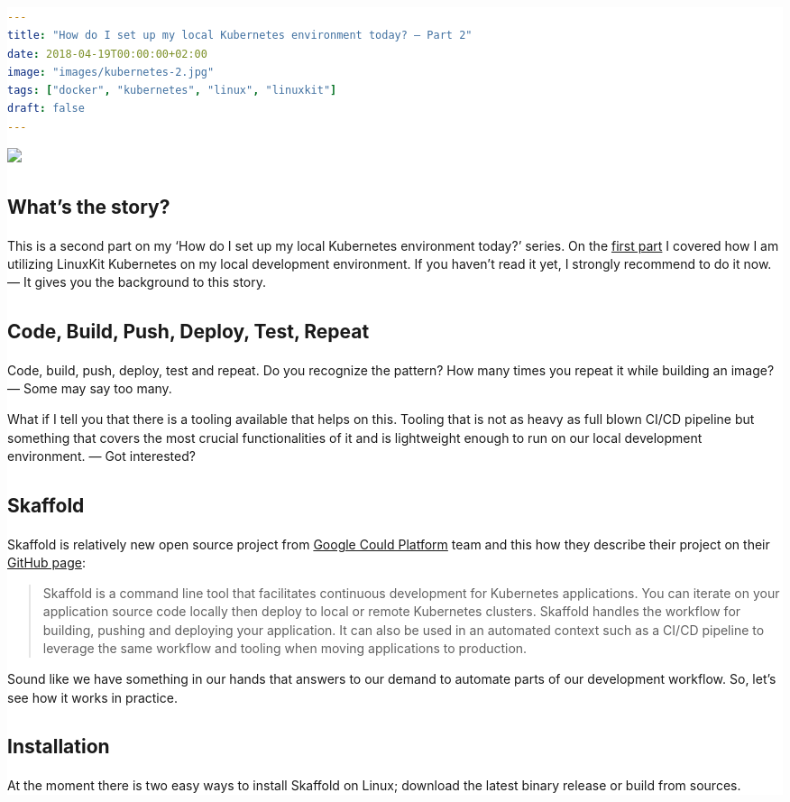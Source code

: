 ```yaml
---
title: "How do I set up my local Kubernetes environment today? — Part 2"
date: 2018-04-19T00:00:00+02:00
image: "images/kubernetes-2.jpg"
tags: ["docker", "kubernetes", "linux", "linuxkit"]
draft: false
---
```


![](https://cdn-images-1.medium.com/max/1600/1*I533oGWLyOJ3tVKtCrFRaQ.jpeg)

## What’s the story?

This is a second part on my ‘How do I set up my local Kubernetes environment
today?’ series. On the [first
part](https://medium.com/@nikovirtala/how-do-i-set-up-my-local-kubernetes-environment-today-part-1-2f2d83a9a3e1)
I covered how I am utilizing LinuxKit Kubernetes on my local development
environment. If you haven’t read it yet, I strongly recommend to do it now. — It
gives you the background to this story.

## Code, Build, Push, Deploy, Test, Repeat

Code, build, push, deploy, test and repeat. Do you recognize the pattern? How
many times you repeat it while building an image? — Some may say too many.

What if I tell you that there is a tooling available that helps on this. Tooling
that is not as heavy as full blown CI/CD pipeline but something that covers the
most crucial functionalities of it and is lightweight enough to run on our local
development environment. — Got interested?

## Skaffold

Skaffold is relatively new open source project from [Google Could
Platform](https://cloud.google.com/) team and this how they describe their
project on their [GitHub page](https://github.com/GoogleCloudPlatform/skaffold):

> Skaffold is a command line tool that facilitates continuous development for
> Kubernetes applications. You can iterate on your application source code locally
then deploy to local or remote Kubernetes clusters. Skaffold handles the
workflow for building, pushing and deploying your application. It can also be
used in an automated context such as a CI/CD pipeline to leverage the same
workflow and tooling when moving applications to production.

Sound like we have something in our hands that answers to our demand to automate
parts of our development workflow. So, let’s see how it works in practice.

## Installation

At the moment there is two easy ways to install Skaffold on Linux; download the
latest binary release or build from sources.
